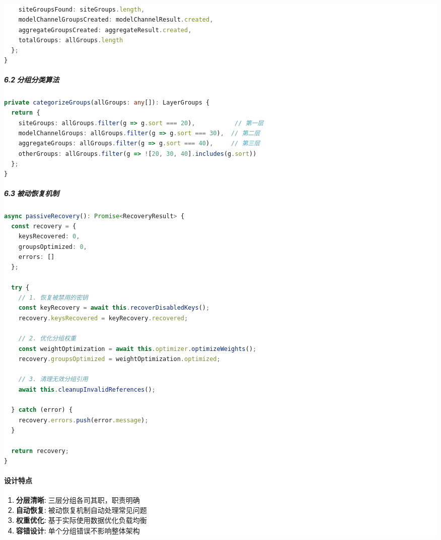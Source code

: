 ```typescript
    siteGroupsFound: siteGroups.length,
    modelChannelGroupsCreated: modelChannelResult.created,
    aggregateGroupsCreated: aggregateResult.created,
    totalGroups: allGroups.length
  };
}
```

##### 6.2 分组分类算法
```typescript
private categorizeGroups(allGroups: any[]): LayerGroups {
  return {
    siteGroups: allGroups.filter(g => g.sort === 20),           // 第一层
    modelChannelGroups: allGroups.filter(g => g.sort === 30),  // 第二层  
    aggregateGroups: allGroups.filter(g => g.sort === 40),     // 第三层
    otherGroups: allGroups.filter(g => ![20, 30, 40].includes(g.sort))
  };
}
```

##### 6.3 被动恢复机制
```typescript
async passiveRecovery(): Promise<RecoveryResult> {
  const recovery = {
    keysRecovered: 0,
    groupsOptimized: 0,
    errors: []
  };
  
  try {
    // 1. 恢复被禁用的密钥
    const keyRecovery = await this.recoverDisabledKeys();
    recovery.keysRecovered = keyRecovery.recovered;
    
    // 2. 优化分组权重
    const weightOptimization = await this.optimizer.optimizeWeights();
    recovery.groupsOptimized = weightOptimization.optimized;
    
    // 3. 清理无效分组引用
    await this.cleanupInvalidReferences();
    
  } catch (error) {
    recovery.errors.push(error.message);
  }
  
  return recovery;
}
```

#### 设计特点
1. **分层清晰**: 三层分组各司其职，职责明确
2. **自动恢复**: 被动恢复机制自动处理常见问题
3. **权重优化**: 基于实际使用数据优化负载均衡
4. **容错设计**: 单个分组错误不影响整体架构
